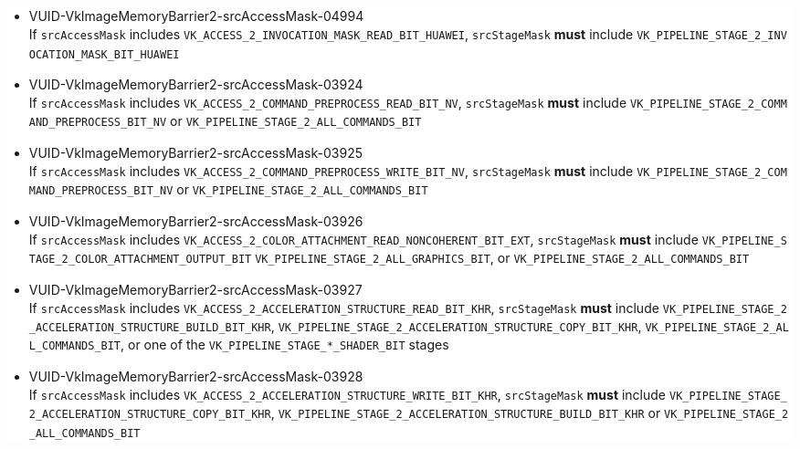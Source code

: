 - <a href="#VUID-VkImageMemoryBarrier2-srcAccessMask-04994"
  id="VUID-VkImageMemoryBarrier2-srcAccessMask-04994"></a>
  VUID-VkImageMemoryBarrier2-srcAccessMask-04994  
  If `srcAccessMask` includes
  `VK_ACCESS_2_INVOCATION_MASK_READ_BIT_HUAWEI`, `srcStageMask` **must**
  include `VK_PIPELINE_STAGE_2_INVOCATION_MASK_BIT_HUAWEI`

- <a href="#VUID-VkImageMemoryBarrier2-srcAccessMask-03924"
  id="VUID-VkImageMemoryBarrier2-srcAccessMask-03924"></a>
  VUID-VkImageMemoryBarrier2-srcAccessMask-03924  
  If `srcAccessMask` includes
  `VK_ACCESS_2_COMMAND_PREPROCESS_READ_BIT_NV`, `srcStageMask` **must**
  include `VK_PIPELINE_STAGE_2_COMMAND_PREPROCESS_BIT_NV` or
  `VK_PIPELINE_STAGE_2_ALL_COMMANDS_BIT`

- <a href="#VUID-VkImageMemoryBarrier2-srcAccessMask-03925"
  id="VUID-VkImageMemoryBarrier2-srcAccessMask-03925"></a>
  VUID-VkImageMemoryBarrier2-srcAccessMask-03925  
  If `srcAccessMask` includes
  `VK_ACCESS_2_COMMAND_PREPROCESS_WRITE_BIT_NV`, `srcStageMask` **must**
  include `VK_PIPELINE_STAGE_2_COMMAND_PREPROCESS_BIT_NV` or
  `VK_PIPELINE_STAGE_2_ALL_COMMANDS_BIT`

- <a href="#VUID-VkImageMemoryBarrier2-srcAccessMask-03926"
  id="VUID-VkImageMemoryBarrier2-srcAccessMask-03926"></a>
  VUID-VkImageMemoryBarrier2-srcAccessMask-03926  
  If `srcAccessMask` includes
  `VK_ACCESS_2_COLOR_ATTACHMENT_READ_NONCOHERENT_BIT_EXT`,
  `srcStageMask` **must** include
  `VK_PIPELINE_STAGE_2_COLOR_ATTACHMENT_OUTPUT_BIT`
  `VK_PIPELINE_STAGE_2_ALL_GRAPHICS_BIT`, or
  `VK_PIPELINE_STAGE_2_ALL_COMMANDS_BIT`

- <a href="#VUID-VkImageMemoryBarrier2-srcAccessMask-03927"
  id="VUID-VkImageMemoryBarrier2-srcAccessMask-03927"></a>
  VUID-VkImageMemoryBarrier2-srcAccessMask-03927  
  If `srcAccessMask` includes
  `VK_ACCESS_2_ACCELERATION_STRUCTURE_READ_BIT_KHR`, `srcStageMask`
  **must** include
  `VK_PIPELINE_STAGE_2_ACCELERATION_STRUCTURE_BUILD_BIT_KHR`,
  `VK_PIPELINE_STAGE_2_ACCELERATION_STRUCTURE_COPY_BIT_KHR`,
  `VK_PIPELINE_STAGE_2_ALL_COMMANDS_BIT`, or one of the
  `VK_PIPELINE_STAGE_*_SHADER_BIT` stages

- <a href="#VUID-VkImageMemoryBarrier2-srcAccessMask-03928"
  id="VUID-VkImageMemoryBarrier2-srcAccessMask-03928"></a>
  VUID-VkImageMemoryBarrier2-srcAccessMask-03928  
  If `srcAccessMask` includes
  `VK_ACCESS_2_ACCELERATION_STRUCTURE_WRITE_BIT_KHR`, `srcStageMask`
  **must** include
  `VK_PIPELINE_STAGE_2_ACCELERATION_STRUCTURE_COPY_BIT_KHR`,
  `VK_PIPELINE_STAGE_2_ACCELERATION_STRUCTURE_BUILD_BIT_KHR` or
  `VK_PIPELINE_STAGE_2_ALL_COMMANDS_BIT`
